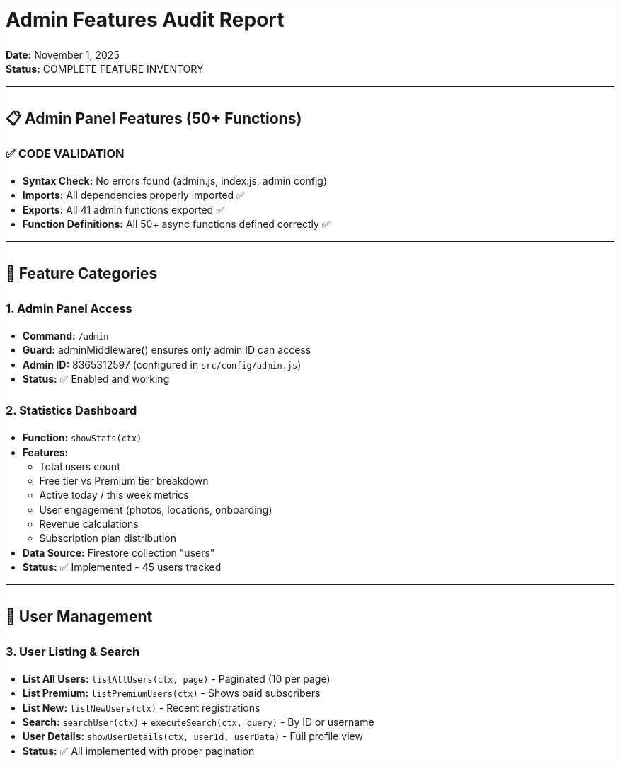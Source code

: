 # Admin Features Audit Report
**Date:** November 1, 2025  
**Status:** COMPLETE FEATURE INVENTORY  

---

## 📋 Admin Panel Features (50+ Functions)

### ✅ CODE VALIDATION
- **Syntax Check:** No errors found (admin.js, index.js, admin config)
- **Imports:** All dependencies properly imported ✅
- **Exports:** All 41 admin functions exported ✅
- **Function Definitions:** All 50+ async functions defined correctly ✅

---

## 🎯 Feature Categories

### 1. **Admin Panel Access**
- **Command:** `/admin`
- **Guard:** adminMiddleware() ensures only admin ID can access
- **Admin ID:** 8365312597 (configured in `src/config/admin.js`)
- **Status:** ✅ Enabled and working

### 2. **Statistics Dashboard**
- **Function:** `showStats(ctx)`
- **Features:**
  - Total users count
  - Free tier vs Premium tier breakdown
  - Active today / this week metrics
  - User engagement (photos, locations, onboarding)
  - Revenue calculations
  - Subscription plan distribution
- **Data Source:** Firestore collection "users"
- **Status:** ✅ Implemented - 45 users tracked

---

## 👥 User Management

### 3. **User Listing & Search**
- **List All Users:** `listAllUsers(ctx, page)` - Paginated (10 per page)
- **List Premium:** `listPremiumUsers(ctx)` - Shows paid subscribers
- **List New:** `listNewUsers(ctx)` - Recent registrations
- **Search:** `searchUser(ctx)` + `executeSearch(ctx, query)` - By ID or username
- **User Details:** `showUserDetails(ctx, userId, userData)` - Full profile view
- **Status:** ✅ All implemented with proper pagination
